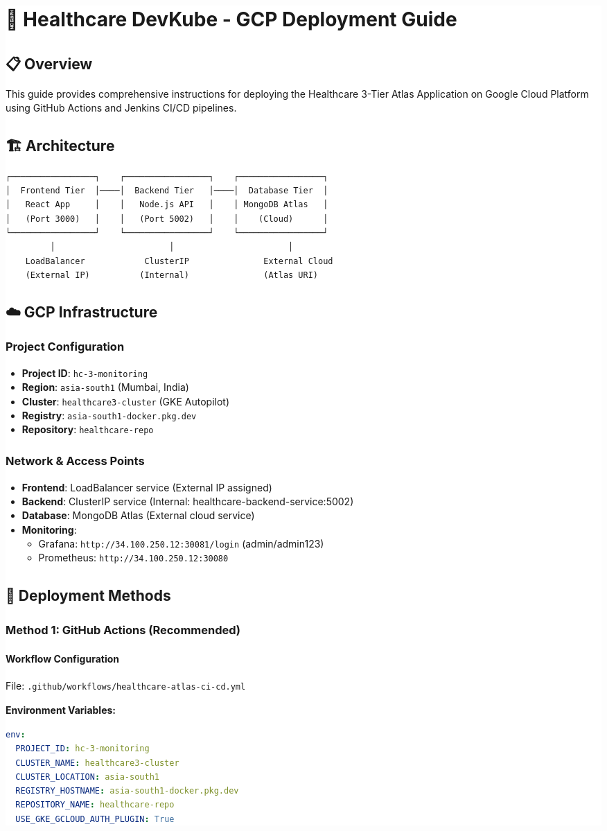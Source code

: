 # 🚀 Healthcare DevKube - GCP Deployment Guide

## 📋 Overview

This guide provides comprehensive instructions for deploying the Healthcare 3-Tier Atlas Application on Google Cloud Platform using GitHub Actions and Jenkins CI/CD pipelines.

## 🏗️ Architecture

```
┌─────────────────┐    ┌─────────────────┐    ┌─────────────────┐
│  Frontend Tier  │────│  Backend Tier   │────│  Database Tier  │
│   React App     │    │   Node.js API   │    │ MongoDB Atlas   │
│   (Port 3000)   │    │   (Port 5002)   │    │    (Cloud)      │
└─────────────────┘    └─────────────────┘    └─────────────────┘
         │                       │                       │
    LoadBalancer            ClusterIP               External Cloud
    (External IP)          (Internal)               (Atlas URI)
```

## ☁️ GCP Infrastructure

### **Project Configuration**
- **Project ID**: `hc-3-monitoring`
- **Region**: `asia-south1` (Mumbai, India)
- **Cluster**: `healthcare3-cluster` (GKE Autopilot)
- **Registry**: `asia-south1-docker.pkg.dev`
- **Repository**: `healthcare-repo`

### **Network & Access Points**
- **Frontend**: LoadBalancer service (External IP assigned)
- **Backend**: ClusterIP service (Internal: healthcare-backend-service:5002)
- **Database**: MongoDB Atlas (External cloud service)
- **Monitoring**:
  - Grafana: `http://34.100.250.12:30081/login` (admin/admin123)
  - Prometheus: `http://34.100.250.12:30080`

## 🔧 Deployment Methods

### **Method 1: GitHub Actions (Recommended)**

#### **Workflow Configuration**
File: `.github/workflows/healthcare-atlas-ci-cd.yml`

**Environment Variables:**
```yaml
env:
  PROJECT_ID: hc-3-monitoring
  CLUSTER_NAME: healthcare3-cluster
  CLUSTER_LOCATION: asia-south1
  REGISTRY_HOSTNAME: asia-south1-docker.pkg.dev
  REPOSITORY_NAME: healthcare-repo
  USE_GKE_GCLOUD_AUTH_PLUGIN: True
```
